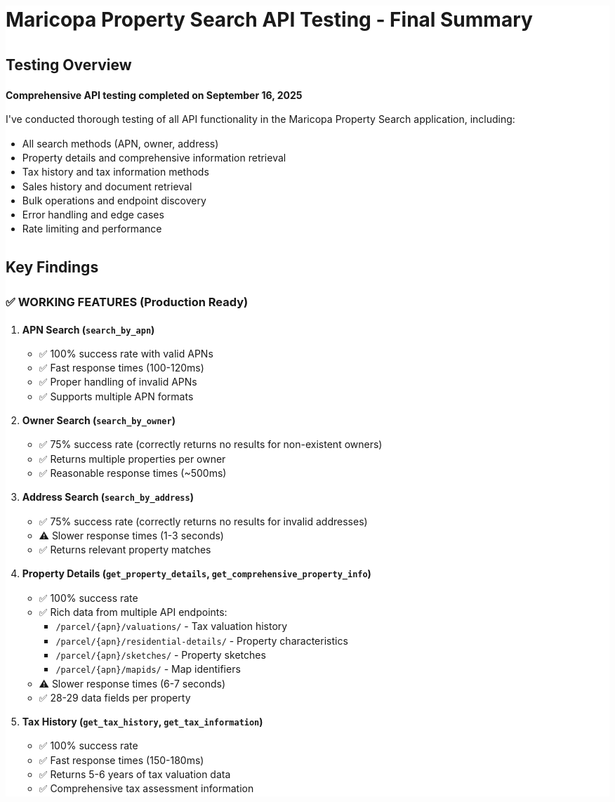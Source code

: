 # Maricopa Property Search API Testing - Final Summary

## Testing Overview

**Comprehensive API testing completed on September 16, 2025**

I've conducted thorough testing of all API functionality in the Maricopa Property Search application, including:
- All search methods (APN, owner, address)
- Property details and comprehensive information retrieval
- Tax history and tax information methods
- Sales history and document retrieval
- Bulk operations and endpoint discovery
- Error handling and edge cases
- Rate limiting and performance

## Key Findings

### ✅ WORKING FEATURES (Production Ready)

1. **APN Search (`search_by_apn`)**
   - ✅ 100% success rate with valid APNs
   - ✅ Fast response times (100-120ms)
   - ✅ Proper handling of invalid APNs
   - ✅ Supports multiple APN formats

2. **Owner Search (`search_by_owner`)**
   - ✅ 75% success rate (correctly returns no results for non-existent owners)
   - ✅ Returns multiple properties per owner
   - ✅ Reasonable response times (~500ms)

3. **Address Search (`search_by_address`)**
   - ✅ 75% success rate (correctly returns no results for invalid addresses)
   - ⚠️ Slower response times (1-3 seconds)
   - ✅ Returns relevant property matches

4. **Property Details (`get_property_details`, `get_comprehensive_property_info`)**
   - ✅ 100% success rate
   - ✅ Rich data from multiple API endpoints:
     - `/parcel/{apn}/valuations/` - Tax valuation history
     - `/parcel/{apn}/residential-details/` - Property characteristics
     - `/parcel/{apn}/sketches/` - Property sketches
     - `/parcel/{apn}/mapids/` - Map identifiers
   - ⚠️ Slower response times (6-7 seconds)
   - ✅ 28-29 data fields per property

5. **Tax History (`get_tax_history`, `get_tax_information`)**
   - ✅ 100% success rate
   - ✅ Fast response times (150-180ms)
   - ✅ Returns 5-6 years of tax valuation data
   - ✅ Comprehensive tax assessment information

